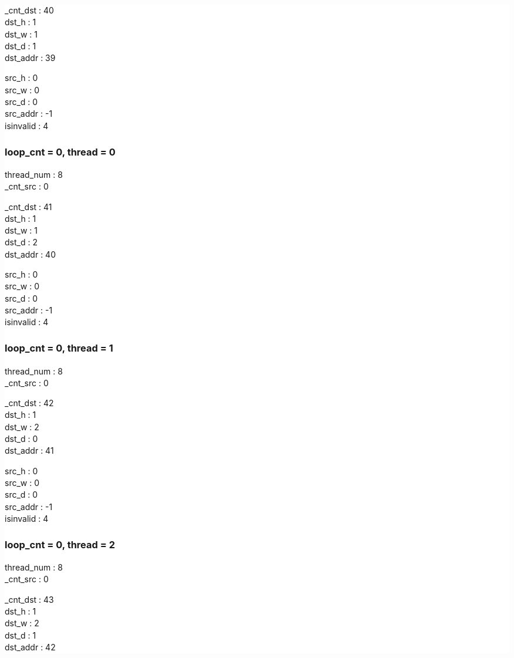 _cnt_dst : 40  
dst_h : 1  
dst_w : 1  
dst_d : 1  
dst_addr : 39  

src_h : 0  
src_w : 0  
src_d : 0  
src_addr : -1  
isinvalid : 4  



### loop_cnt = 0, thread = 0  

thread_num : 8  
_cnt_src : 0  

_cnt_dst : 41  
dst_h : 1  
dst_w : 1  
dst_d : 2  
dst_addr : 40  

src_h : 0  
src_w : 0  
src_d : 0  
src_addr : -1  
isinvalid : 4  

### loop_cnt = 0, thread = 1  

thread_num : 8  
_cnt_src : 0  

_cnt_dst : 42  
dst_h : 1  
dst_w : 2  
dst_d : 0  
dst_addr : 41  

src_h : 0  
src_w : 0  
src_d : 0  
src_addr : -1  
isinvalid : 4  

### loop_cnt = 0, thread = 2  

thread_num : 8  
_cnt_src : 0  

_cnt_dst : 43  
dst_h : 1  
dst_w : 2  
dst_d : 1  
dst_addr : 42  
